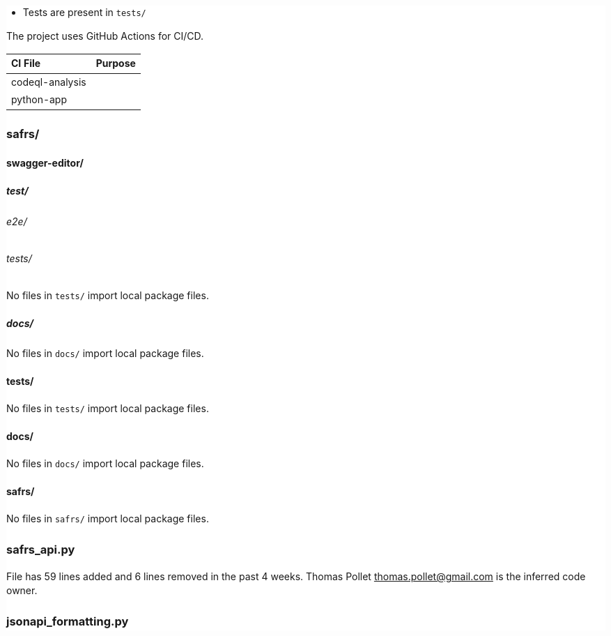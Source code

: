 * Tests are present in `tests/`







The project uses GitHub Actions for CI/CD.

| CI File | Purpose |
|:----|:----|
| codeql-analysis |  |
| python-app |  |






### **safrs/**

#### swagger-editor/

##### test/

###### e2e/

###### tests/

No files in `tests/` import local package files.

##### docs/

No files in `docs/` import local package files.

#### tests/

No files in `tests/` import local package files.

#### docs/

No files in `docs/` import local package files.

#### safrs/

No files in `safrs/` import local package files.



### safrs_api.py


File has 59 lines added and 6 lines removed
                in the past 4 weeks. Thomas Pollet <thomas.pollet@gmail.com> is the inferred code owner.




### jsonapi_formatting.py

